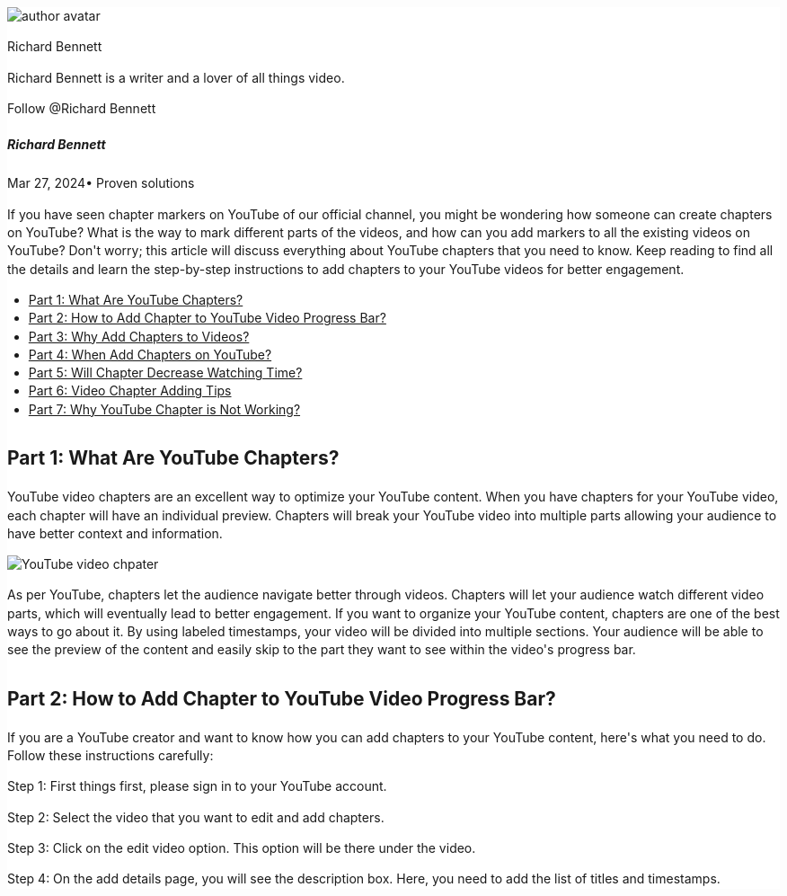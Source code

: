 ![author avatar](https://images.wondershare.com/filmora/article-images/richard-bennett.jpg)

Richard Bennett

Richard Bennett is a writer and a lover of all things video.

Follow @Richard Bennett

##### Richard Bennett

 Mar 27, 2024• Proven solutions

If you have seen chapter markers on YouTube of our official channel, you might be wondering how someone can create chapters on YouTube? What is the way to mark different parts of the videos, and how can you add markers to all the existing videos on YouTube? Don't worry; this article will discuss everything about YouTube chapters that you need to know. Keep reading to find all the details and learn the step-by-step instructions to add chapters to your YouTube videos for better engagement.

* [Part 1: What Are YouTube Chapters?](#part1)
* [Part 2: How to Add Chapter to YouTube Video Progress Bar?](#part2)
* [Part 3: Why Add Chapters to Videos?](#part3)
* [Part 4: When Add Chapters on YouTube?](#part4)
* [Part 5: Will Chapter Decrease Watching Time?](#part5)
* [Part 6: Video Chapter Adding Tips](#part6)
* [Part 7: Why YouTube Chapter is Not Working?](#part7)

## Part 1: What Are YouTube Chapters?

YouTube video chapters are an excellent way to optimize your YouTube content. When you have chapters for your YouTube video, each chapter will have an individual preview. Chapters will break your YouTube video into multiple parts allowing your audience to have better context and information.

![YouTube video chpater](https://images.wondershare.com/filmora/article-images/youtube-video-chapter.jpg)

As per YouTube, chapters let the audience navigate better through videos. Chapters will let your audience watch different video parts, which will eventually lead to better engagement. If you want to organize your YouTube content, chapters are one of the best ways to go about it. By using labeled timestamps, your video will be divided into multiple sections. Your audience will be able to see the preview of the content and easily skip to the part they want to see within the video's progress bar.

## Part 2: How to Add Chapter to YouTube Video Progress Bar?

If you are a YouTube creator and want to know how you can add chapters to your YouTube content, here's what you need to do. Follow these instructions carefully:

Step 1: First things first, please sign in to your YouTube account.

Step 2: Select the video that you want to edit and add chapters.

Step 3: Click on the edit video option. This option will be there under the video.

Step 4: On the add details page, you will see the description box. Here, you need to add the list of titles and timestamps.
